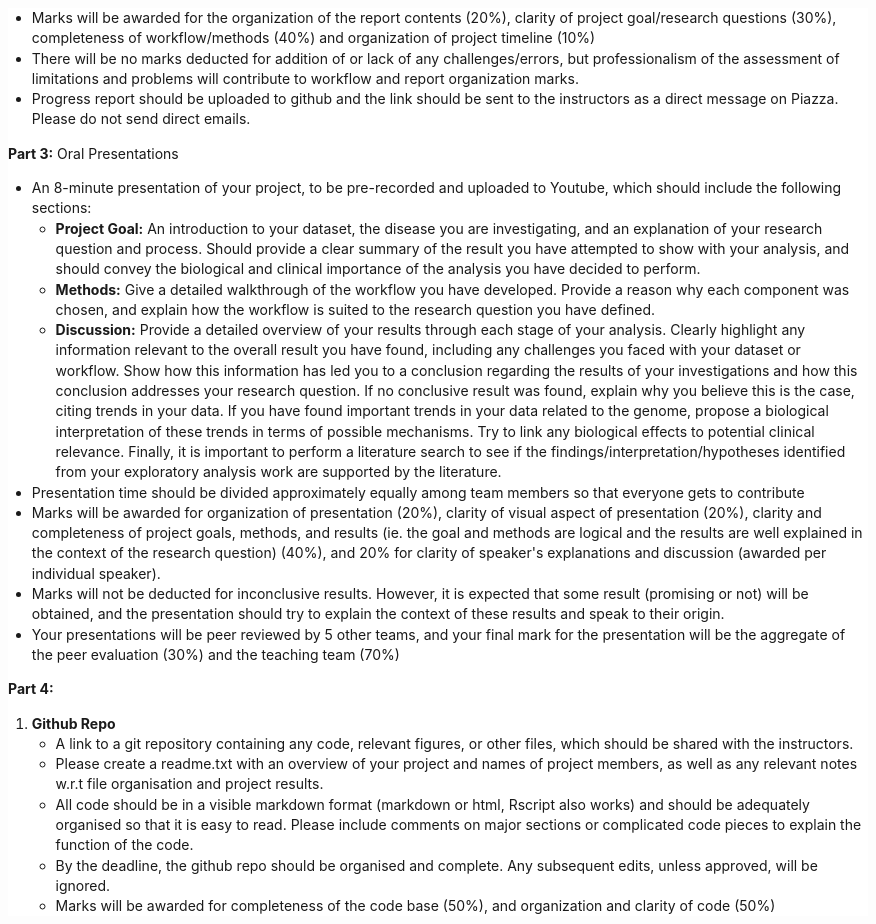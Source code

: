 * Marks will be awarded for the organization of the report contents (20%), clarity of project goal/research questions (30%), completeness of workflow/methods (40%) and organization of project timeline (10%)
* There will be no marks deducted for addition of or lack of any challenges/errors, but professionalism of the assessment of limitations and problems will contribute to workflow and report organization marks. 
* Progress report should be uploaded to github and the link should be sent to the instructors as a direct message on Piazza. Please do not send direct emails.

**Part 3:** Oral Presentations
* An 8-minute presentation of your project, to be pre-recorded and uploaded to Youtube, which should include the following sections:
    * **Project Goal:** An introduction to your dataset, the disease you are investigating, and an explanation of your research question and process. Should provide a clear summary of the result you have attempted to show with your analysis, and should convey the biological and clinical importance of the analysis you have decided to perform.
    * **Methods:** Give a detailed walkthrough of the workflow you have developed. Provide a reason why each component was chosen, and explain how the workflow is suited to the research question you have defined.
    * **Discussion:** Provide a detailed overview of your results through each stage of your analysis. Clearly highlight any information relevant to the overall result you have found, including any challenges you faced with your dataset or workflow. Show how this information has led you to a conclusion regarding the results of your investigations and how this conclusion addresses your research question. If no conclusive result was found, explain why you believe this is the case, citing trends in your data. If you have found important trends in your data related to the genome, propose a biological interpretation of these trends in terms of possible mechanisms. Try to link any biological effects to potential clinical relevance. Finally, it is important to perform a literature search to see if the findings/interpretation/hypotheses identified from your exploratory analysis work are supported by the literature.
* Presentation time should be divided approximately equally among team members so that everyone gets to contribute
* Marks will be awarded for organization of presentation (20%), clarity of visual aspect of presentation (20%), clarity and completeness of project goals, methods, and results (ie. the goal and methods are logical and the results are well explained in the context of the research question) (40%), and 20% for clarity of speaker's explanations and discussion (awarded per individual speaker).
* Marks will not be deducted for inconclusive results. However, it is expected that some result (promising or not) will be obtained, and the presentation should try to explain the context of these results and speak to their origin.
* Your presentations will be peer reviewed by 5 other teams, and your final mark for the presentation will be the aggregate of the peer evaluation (30%) and the teaching team (70%)

**Part 4:** 
1. **Github Repo**
    * A link to a git repository containing any code, relevant figures, or other files, which should be shared with the instructors.
    * Please create a readme.txt with an overview of your project and names of project members, as well as any relevant notes w.r.t file organisation and project results.
    * All code should be in a visible markdown format (markdown or html, Rscript also works) and should be adequately organised so that it is easy to read. Please include comments on major sections or complicated code pieces to explain the function of the code.
    * By the deadline, the github repo should be organised and complete. Any subsequent edits, unless approved, will be ignored.
    * Marks will be awarded for completeness of the code base (50%), and organization and clarity of code (50%)
